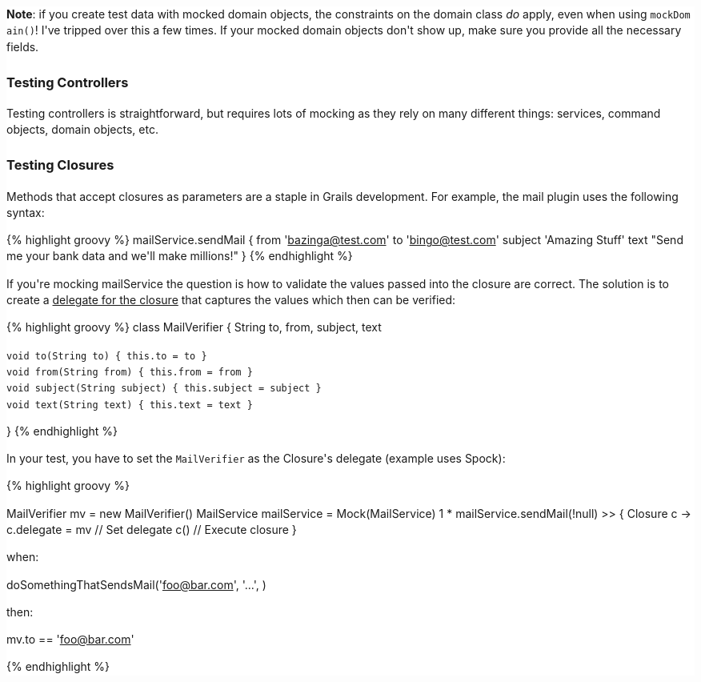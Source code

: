 **Note**: if you create test data with mocked domain objects, the constraints on the domain class *do* apply, even when using ``mockDomain()``! I've tripped over this a few times. If your mocked domain objects don't show up, make sure
you provide all the necessary fields. 


### Testing Controllers

Testing controllers is straightforward, but requires lots of mocking as they rely on many different things: services, command objects, domain objects, etc. 


### Testing Closures

Methods that accept closures as parameters are a staple in Grails development. For example, the mail plugin uses the following syntax: 

{% highlight groovy %}
mailService.sendMail {
	from 'bazinga@test.com'
	to 'bingo@test.com'
	subject 'Amazing Stuff'
	text "Send me your bank data and we'll make millions!"
}
{% endhighlight %}

If you're mocking mailService the question is how to validate the values passed into the closure are correct. The solution is to create a [delegate for the closure](http://stackoverflow.com/questions/10715919/how-to-mock-domain-specific-closures-in-spock) that captures the values which then can be verified:

{% highlight groovy %}
class MailVerifier {
	String to, from, subject, text
	
	void to(String to) { this.to = to }
	void from(String from) { this.from = from }
	void subject(String subject) { this.subject = subject }
	void text(String text) { this.text = text }
}
{% endhighlight %}

In your test, you have to set the `MailVerifier` as the Closure's delegate (example uses Spock):

{% highlight groovy %}

MailVerifier mv = new MailVerifier()
MailService mailService = Mock(MailService)
1 * mailService.sendMail(!null) >> { Closure c -> 
	c.delegate = mv // Set delegate
	c() // Execute closure
}

when:

doSomethingThatSendsMail('foo@bar.com', '...', )

then: 

mv.to == 'foo@bar.com'

{% endhighlight %}
